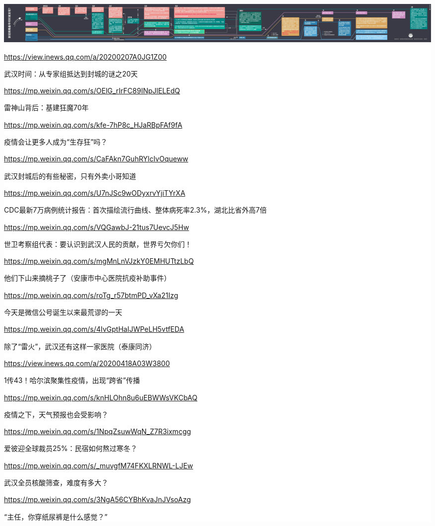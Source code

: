 ![](/images/img3/covid_19.jpg)

https://view.inews.qq.com/a/20200207A0JG1Z00

武汉时间：从专家组抵达到封城的谜之20天

https://mp.weixin.qq.com/s/OElG_rIrFC89INpJlELEdQ

雷神山背后：基建狂魔70年

https://mp.weixin.qq.com/s/kfe-7hP8c_HJaRBpFAf9fA

疫情会让更多人成为“生存狂”吗？

https://mp.weixin.qq.com/s/CaFAkn7GuhRYlcIvOqueww

武汉封城后的有些秘密，只有外卖小哥知道

https://mp.weixin.qq.com/s/U7nJSc9wODyxrvYjiTYrXA

CDC最新7万病例统计报告：首次描绘流行曲线、整体病死率2.3%，湖北比省外高7倍

https://mp.weixin.qq.com/s/VQGawbJ-21tus7UevcJ5Hw

世卫考察组代表：要认识到武汉人民的贡献，世界亏欠你们！

https://mp.weixin.qq.com/s/mgMnLnVJzkY0EMHUTtzLbQ

他们下山来摘桃子了（安康市中心医院抗疫补助事件）

https://mp.weixin.qq.com/s/roTg_r57btmPD_vXa21Izg

今天是微信公号诞生以来最荒谬的一天

https://mp.weixin.qq.com/s/4IvGptHaIJWPeLH5vtfEDA

除了“雷火”，武汉还有这样一家医院（泰康同济）

https://view.inews.qq.com/a/20200418A03W3800

1传43！哈尔滨聚集性疫情，出现“跨省”传播

https://mp.weixin.qq.com/s/knHLOhn8u6uEBWWsVKCbAQ

疫情之下，天气预报也会受影响？

https://mp.weixin.qq.com/s/1NpqZsuwWqN_Z7R3ixmcgg

爱彼迎全球裁员25%：民宿如何熬过寒冬？

https://mp.weixin.qq.com/s/_muvgfM74FKXLRNWL-LJEw

武汉全员核酸筛查，难度有多大？

https://mp.weixin.qq.com/s/3NgA56CYBhKvaJnJVsoAzg

“主任，你穿纸尿裤是什么感觉？”
